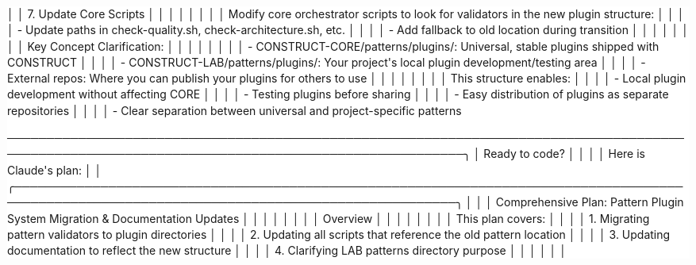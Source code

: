 │ │ 7. Update Core Scripts                                                                                                                       │ │
│ │                                                                                                                                              │ │
│ │ Modify core orchestrator scripts to look for validators in the new plugin structure:                                                         │ │
│ │ - Update paths in check-quality.sh, check-architecture.sh, etc.                                                                              │ │
│ │ - Add fallback to old location during transition                                                                                             │ │
│ │                                                                                                                                              │ │
│ │ Key Concept Clarification:                                                                                                                   │ │
│ │                                                                                                                                              │ │
│ │ - CONSTRUCT-CORE/patterns/plugins/: Universal, stable plugins shipped with CONSTRUCT                                                         │ │
│ │ - CONSTRUCT-LAB/patterns/plugins/: Your project's local plugin development/testing area                                                      │ │
│ │ - External repos: Where you can publish your plugins for others to use                                                                       │ │
│ │                                                                                                                                              │ │
│ │ This structure enables:                                                                                                                      │ │
│ │ - Local plugin development without affecting CORE                                                                                            │ │
│ │ - Testing plugins before sharing                                                                                                             │ │
│ │ - Easy distribution of plugins as separate repositories                                                                                      │ │
│ │ - Clear separation between universal and project-specific patterns         

────────────────────────────────────────────────────────────────────────────────────────────────────────────────────────────────────────────────╮
│ Ready to code?                                                                                                                                   │
│                                                                                                                                                  │
│ Here is Claude's plan:                                                                                                                           │
│ ╭──────────────────────────────────────────────────────────────────────────────────────────────────────────────────────────────────────────────╮ │
│ │ Comprehensive Plan: Pattern Plugin System Migration & Documentation Updates                                                                  │ │
│ │                                                                                                                                              │ │
│ │ Overview                                                                                                                                     │ │
│ │                                                                                                                                              │ │
│ │ This plan covers:                                                                                                                            │ │
│ │ 1. Migrating pattern validators to plugin directories                                                                                        │ │
│ │ 2. Updating all scripts that reference the old pattern location                                                                              │ │
│ │ 3. Updating documentation to reflect the new structure                                                                                       │ │
│ │ 4. Clarifying LAB patterns directory purpose                                                                                                 │ │
│ │                                                                                                                                              │ │